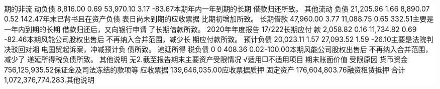 期的非流
动负债
8,816.00
0.69
53,970.10
3.17
-83.67本期年内一年到期的长期
借款归还所致。
其他流动
负债
21,205.96
1.66
8,890.07
0.52
142.47年末已背书且在资产负债
表日尚未到期的应收票据
比期初增加所致。
长期借款
47,960.00
3.77
11,088.75
0.65
332.51主要是一年内到期的长期
借款归还后，又向银行申请
了长期借款所致。
2020年年度报告
17/222长期应付
款
2,058.82
0.16
11,734.82
0.69
-82.46本期风能公司股权出售后
不再纳入合并范围，减少长
期应付款所致。
预计负债
20,023.11
1.57
27,093.52
1.59
-26.10主要是法院判决驳回对湘
电国贸起诉案，冲减预计负
债所致。
递延所得
税负债
0
0
408.36
0.02-100.00本期风能公司股权出售后
不再纳入合并范围，减少了
递延所得税负债所致。
其他说明
无2.截至报告期末主要资产受限情况
√适用□不适用项目
期末账面价值
受限原因
货币资金
756,125,935.52保证金及司法冻结的款项等
应收票据
139,646,035.00应收票据质押
固定资产
176,604,803.76融资租赁抵押
合计
1,072,376,774.283.其他说明